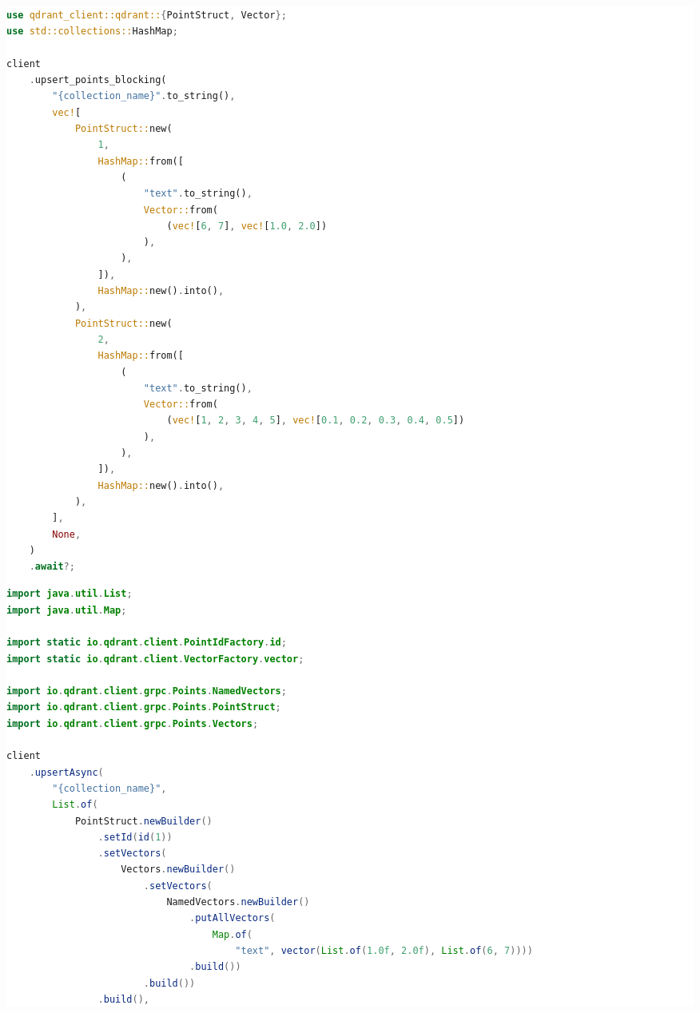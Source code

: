 ```rust
use qdrant_client::qdrant::{PointStruct, Vector};
use std::collections::HashMap;

client
    .upsert_points_blocking(
        "{collection_name}".to_string(),
        vec![
            PointStruct::new(
                1,
                HashMap::from([
                    (
                        "text".to_string(),
                        Vector::from(
                            (vec![6, 7], vec![1.0, 2.0])
                        ),
                    ),
                ]),
                HashMap::new().into(),
            ),
            PointStruct::new(
                2,
                HashMap::from([
                    (
                        "text".to_string(),
                        Vector::from(
                            (vec![1, 2, 3, 4, 5], vec![0.1, 0.2, 0.3, 0.4, 0.5])
                        ),
                    ),
                ]),
                HashMap::new().into(),
            ),
        ],
        None,
    )
    .await?;
```

```java
import java.util.List;
import java.util.Map;

import static io.qdrant.client.PointIdFactory.id;
import static io.qdrant.client.VectorFactory.vector;

import io.qdrant.client.grpc.Points.NamedVectors;
import io.qdrant.client.grpc.Points.PointStruct;
import io.qdrant.client.grpc.Points.Vectors;

client
    .upsertAsync(
        "{collection_name}",
        List.of(
            PointStruct.newBuilder()
                .setId(id(1))
                .setVectors(
                    Vectors.newBuilder()
                        .setVectors(
                            NamedVectors.newBuilder()
                                .putAllVectors(
                                    Map.of(
                                        "text", vector(List.of(1.0f, 2.0f), List.of(6, 7))))
                                .build())
                        .build())
                .build(),
```